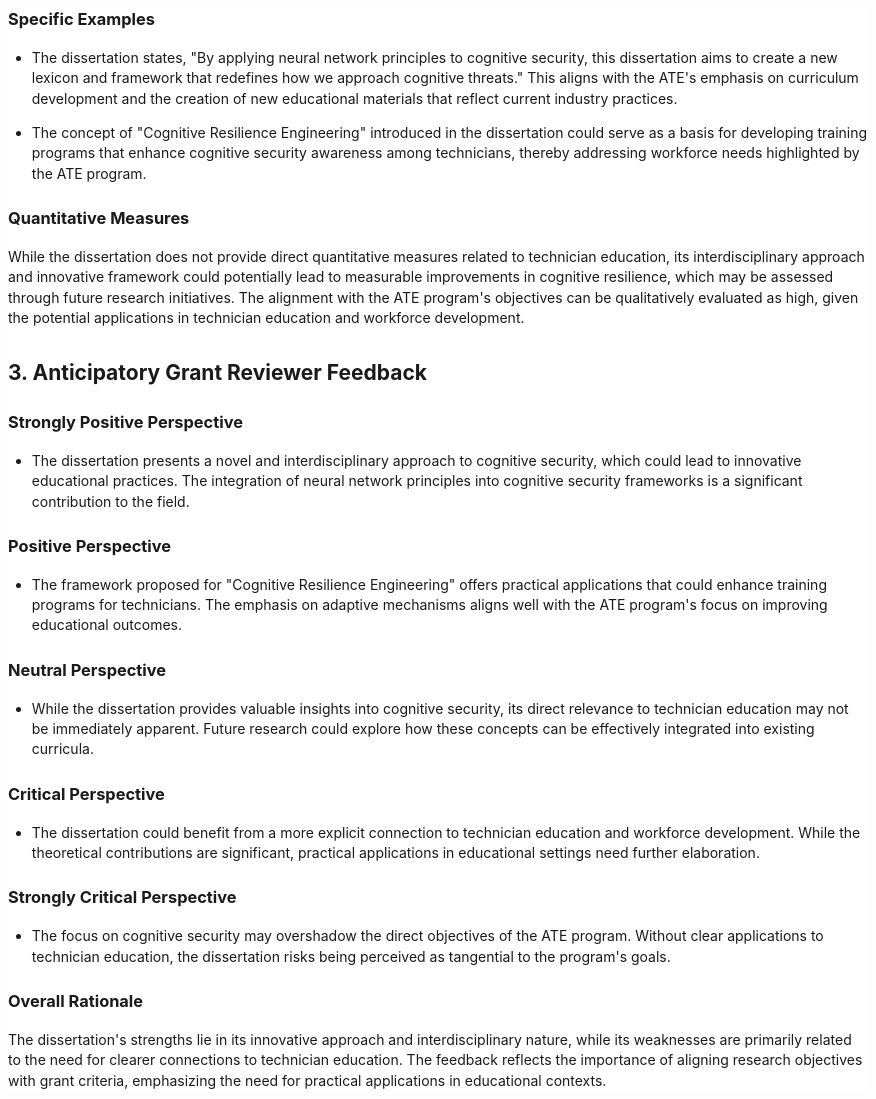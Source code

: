 ### Specific Examples

- The dissertation states, "By applying neural network principles to cognitive security, this dissertation aims to create a new lexicon and framework that redefines how we approach cognitive threats." This aligns with the ATE's emphasis on curriculum development and the creation of new educational materials that reflect current industry practices.

- The concept of "Cognitive Resilience Engineering" introduced in the dissertation could serve as a basis for developing training programs that enhance cognitive security awareness among technicians, thereby addressing workforce needs highlighted by the ATE program.

### Quantitative Measures

While the dissertation does not provide direct quantitative measures related to technician education, its interdisciplinary approach and innovative framework could potentially lead to measurable improvements in cognitive resilience, which may be assessed through future research initiatives. The alignment with the ATE program's objectives can be qualitatively evaluated as high, given the potential applications in technician education and workforce development.

## 3. Anticipatory Grant Reviewer Feedback

### Strongly Positive Perspective
- The dissertation presents a novel and interdisciplinary approach to cognitive security, which could lead to innovative educational practices. The integration of neural network principles into cognitive security frameworks is a significant contribution to the field.

### Positive Perspective
- The framework proposed for "Cognitive Resilience Engineering" offers practical applications that could enhance training programs for technicians. The emphasis on adaptive mechanisms aligns well with the ATE program's focus on improving educational outcomes.

### Neutral Perspective
- While the dissertation provides valuable insights into cognitive security, its direct relevance to technician education may not be immediately apparent. Future research could explore how these concepts can be effectively integrated into existing curricula.

### Critical Perspective
- The dissertation could benefit from a more explicit connection to technician education and workforce development. While the theoretical contributions are significant, practical applications in educational settings need further elaboration.

### Strongly Critical Perspective
- The focus on cognitive security may overshadow the direct objectives of the ATE program. Without clear applications to technician education, the dissertation risks being perceived as tangential to the program's goals.

### Overall Rationale
The dissertation's strengths lie in its innovative approach and interdisciplinary nature, while its weaknesses are primarily related to the need for clearer connections to technician education. The feedback reflects the importance of aligning research objectives with grant criteria, emphasizing the need for practical applications in educational contexts.
